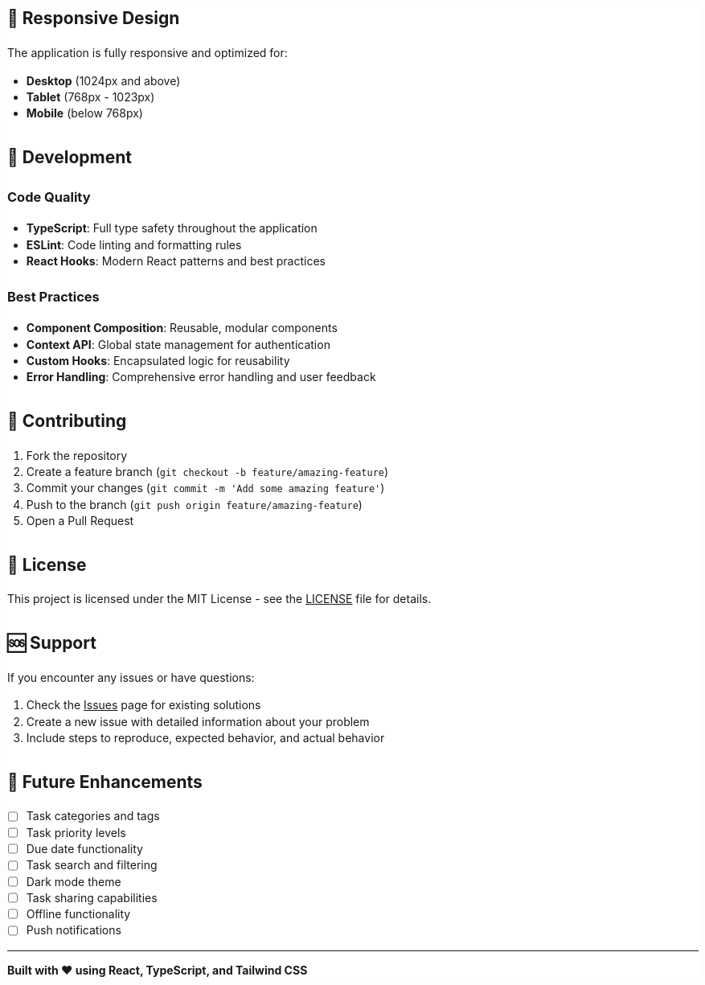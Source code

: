## 📱 Responsive Design

The application is fully responsive and optimized for:
- **Desktop** (1024px and above)
- **Tablet** (768px - 1023px)
- **Mobile** (below 768px)

## 🧪 Development

### Code Quality
- **TypeScript**: Full type safety throughout the application
- **ESLint**: Code linting and formatting rules
- **React Hooks**: Modern React patterns and best practices

### Best Practices
- **Component Composition**: Reusable, modular components
- **Context API**: Global state management for authentication
- **Custom Hooks**: Encapsulated logic for reusability
- **Error Handling**: Comprehensive error handling and user feedback

## 🤝 Contributing

1. Fork the repository
2. Create a feature branch (`git checkout -b feature/amazing-feature`)
3. Commit your changes (`git commit -m 'Add some amazing feature'`)
4. Push to the branch (`git push origin feature/amazing-feature`)
5. Open a Pull Request

## 📄 License

This project is licensed under the MIT License - see the [LICENSE](LICENSE) file for details.

## 🆘 Support

If you encounter any issues or have questions:

1. Check the [Issues](../../issues) page for existing solutions
2. Create a new issue with detailed information about your problem
3. Include steps to reproduce, expected behavior, and actual behavior

## 🔮 Future Enhancements

- [ ] Task categories and tags
- [ ] Task priority levels
- [ ] Due date functionality
- [ ] Task search and filtering
- [ ] Dark mode theme
- [ ] Task sharing capabilities
- [ ] Offline functionality
- [ ] Push notifications

---

**Built with ❤️ using React, TypeScript, and Tailwind CSS**
